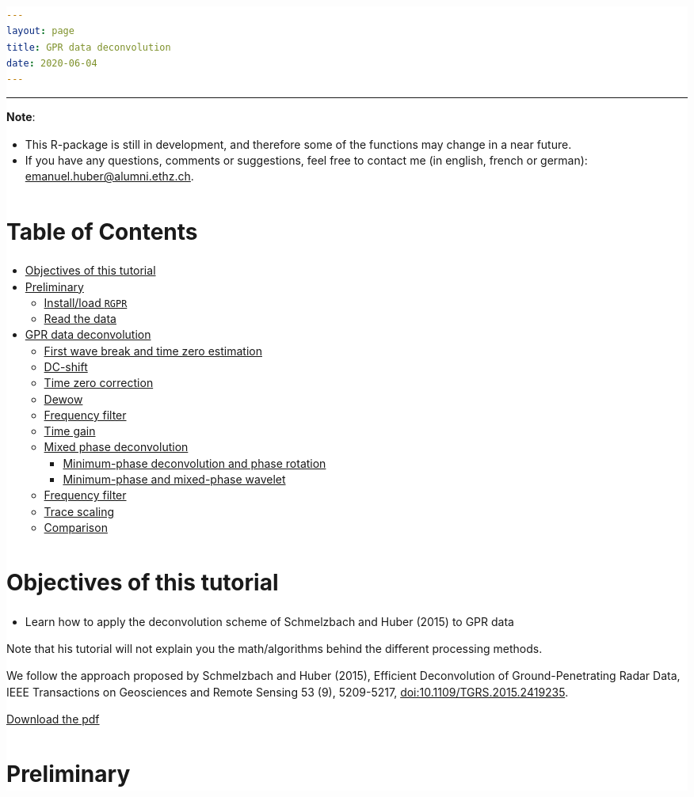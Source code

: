 ```yaml
---
layout: page
title: GPR data deconvolution
date: 2020-06-04
---
```




------------------------------------------------------------------------

**Note**:

-   This R-package is still in development, and therefore some of the functions may change in a near future.
-   If you have any questions, comments or suggestions, feel free to contact me (in english, french or german): <emanuel.huber@alumni.ethz.ch>.

Table of Contents
=================

-   [Objectives of this tutorial](#objectives-of-this-tutorial)
-   [Preliminary](#preliminary)
    -   [Install/load `RGPR`](#installload-rgpr)
    -   [Read the data](#read-the-data)
-   [GPR data deconvolution](#gpr-data-deconvolution)
    -   [First wave break and time zero estimation](#first-wave-break-and-time-zero-estimation)
    -   [DC-shift](#dc-shift)
    -   [Time zero correction](#time-zero-correction)
    -   [Dewow](#dewow)
    -   [Frequency filter](#frequency-filter)
    -   [Time gain](#time-gain)
    -   [Mixed phase deconvolution](#mixed-phase-deconvolution)
        -   [Minimum-phase deconvolution and phase rotation](#minimum-phase-deconvolution-and-phase-rotation)
        -   [Minimum-phase and mixed-phase wavelet](#minimum-phase-and-mixed-phase-wavelet)
    -   [Frequency filter](#frequency-filter)
    -   [Trace scaling](#trace-scaling)
    -   [Comparison](#comparison)

Objectives of this tutorial
===========================

-   Learn how to apply the deconvolution scheme of Schmelzbach and Huber (2015) to GPR data

Note that his tutorial will not explain you the math/algorithms behind the different processing methods.

We follow the approach proposed by Schmelzbach and Huber (2015), Efficient Deconvolution of Ground-Penetrating Radar Data, IEEE Transactions on Geosciences and Remote Sensing 53 (9), 5209-5217, [doi:10.1109/TGRS.2015.2419235](http://dx.doi.org/10.1109/TGRS.2015.2419235).

[Download the pdf](https://emanuelhuber.github.io/publications/2015_schmelzbach-and-huber_deconvolution-gpr.pdf)

Preliminary
===========
